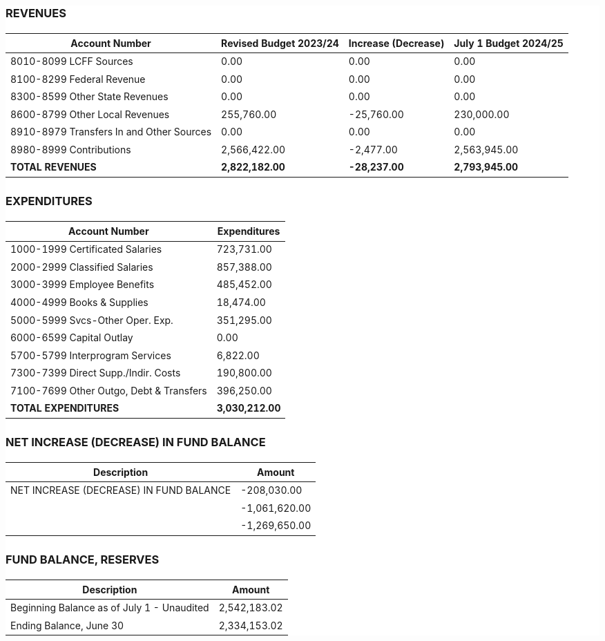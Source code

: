 ### REVENUES

| Account Number          | Revised Budget 2023/24 | Increase (Decrease) | July 1 Budget 2024/25 |
|------------------------|------------------------|---------------------|------------------------|
| 8010-8099 LCFF Sources  | 0.00                   | 0.00                | 0.00                   |
| 8100-8299 Federal Revenue| 0.00                   | 0.00                | 0.00                   |
| 8300-8599 Other State Revenues | 0.00           | 0.00                | 0.00                   |
| 8600-8799 Other Local Revenues | 255,760.00     | -25,760.00         | 230,000.00             |
| 8910-8979 Transfers In and Other Sources | 0.00 | 0.00                | 0.00                   |
| 8980-8999 Contributions | 2,566,422.00           | -2,477.00          | 2,563,945.00           |
| **TOTAL REVENUES**     | **2,822,182.00**       | **-28,237.00**     | **2,793,945.00**       |

### EXPENDITURES

| Account Number          | Expenditures           |
|------------------------|------------------------|
| 1000-1999 Certificated Salaries | 723,731.00     |
| 2000-2999 Classified Salaries | 857,388.00       |
| 3000-3999 Employee Benefits | 485,452.00         |
| 4000-4999 Books & Supplies | 18,474.00           |
| 5000-5999 Svcs-Other Oper. Exp. | 351,295.00     |
| 6000-6599 Capital Outlay | 0.00                   |
| 5700-5799 Interprogram Services | 6,822.00       |
| 7300-7399 Direct Supp./Indir. Costs | 190,800.00  |
| 7100-7699 Other Outgo, Debt & Transfers | 396,250.00 |
| **TOTAL EXPENDITURES** | **3,030,212.00**       |

### NET INCREASE (DECREASE) IN FUND BALANCE

| Description            | Amount                 |
|------------------------|------------------------|
| NET INCREASE (DECREASE) IN FUND BALANCE | -208,030.00 |
|                        | -1,061,620.00         |
|                        | -1,269,650.00         |

### FUND BALANCE, RESERVES

| Description            | Amount                 |
|------------------------|------------------------|
| Beginning Balance as of July 1 - Unaudited | 2,542,183.02 |
| Ending Balance, June 30 | 2,334,153.02         |
